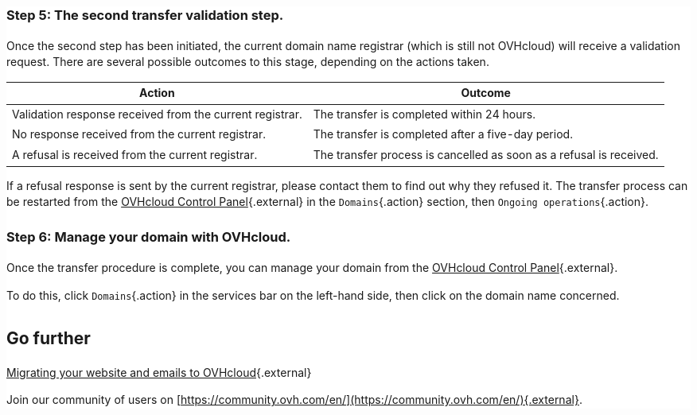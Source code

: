 ### Step 5: The second transfer validation step.

Once the second step has been initiated, the current domain name registrar (which is still not OVHcloud) will receive a validation request. There are several possible outcomes to this stage, depending on the actions taken.

|Action|Outcome|
|---|---|
|Validation response received from the current registrar.|The transfer is completed within 24 hours.|
|No response received from the current registrar.|The transfer is completed after a five-day period.|
|A refusal is received from the current registrar.|The transfer process is cancelled as soon as a refusal is received.|

If a refusal response is sent by the current registrar, please contact them to find out why they refused it. The transfer process can be restarted from the [OVHcloud Control Panel](https://ca.ovh.com/auth/?action=gotomanager){.external} in the `Domains`{.action} section, then `Ongoing operations`{.action}.

### Step 6: Manage your domain with OVHcloud.

Once the transfer procedure is complete, you can manage your domain from the [OVHcloud Control Panel](https://ca.ovh.com/auth/?action=gotomanager){.external}.

To do this, click `Domains`{.action} in the services bar on the left-hand side, then click on the domain name concerned.

## Go further

[Migrating your website and emails to OVHcloud](../../hosting/migrating-website-to-ovh/){.external}

Join our community of users on [https://community.ovh.com/en/](https://community.ovh.com/en/){.external}.
